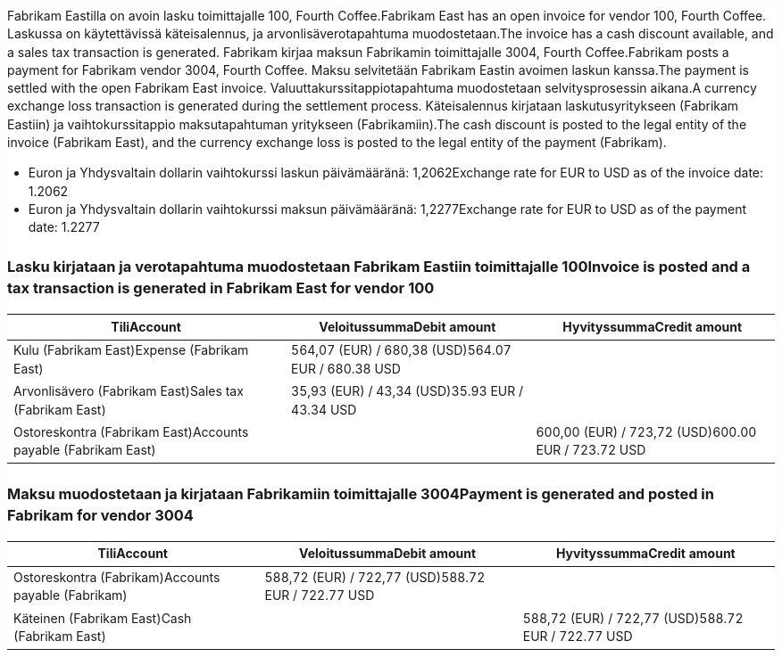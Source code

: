 <span data-ttu-id="2088c-272">Fabrikam Eastilla on avoin lasku toimittajalle 100, Fourth Coffee.</span><span class="sxs-lookup"><span data-stu-id="2088c-272">Fabrikam East has an open invoice for vendor 100, Fourth Coffee.</span></span> <span data-ttu-id="2088c-273">Laskussa on käytettävissä käteisalennus, ja arvonlisäverotapahtuma muodostetaan.</span><span class="sxs-lookup"><span data-stu-id="2088c-273">The invoice has a cash discount available, and a sales tax transaction is generated.</span></span> <span data-ttu-id="2088c-274">Fabrikam kirjaa maksun Fabrikamin toimittajalle 3004, Fourth Coffee.</span><span class="sxs-lookup"><span data-stu-id="2088c-274">Fabrikam posts a payment for Fabrikam vendor 3004, Fourth Coffee.</span></span> <span data-ttu-id="2088c-275">Maksu selvitetään Fabrikam Eastin avoimen laskun kanssa.</span><span class="sxs-lookup"><span data-stu-id="2088c-275">The payment is settled with the open Fabrikam East invoice.</span></span> <span data-ttu-id="2088c-276">Valuuttakurssitappiotapahtuma muodostetaan selvitysprosessin aikana.</span><span class="sxs-lookup"><span data-stu-id="2088c-276">A currency exchange loss transaction is generated during the settlement process.</span></span> <span data-ttu-id="2088c-277">Käteisalennus kirjataan laskutusyritykseen (Fabrikam Eastiin) ja vaihtokurssitappio maksutapahtuman yritykseen (Fabrikamiin).</span><span class="sxs-lookup"><span data-stu-id="2088c-277">The cash discount is posted to the legal entity of the invoice (Fabrikam East), and the currency exchange loss is posted to the legal entity of the payment (Fabrikam).</span></span>

-   <span data-ttu-id="2088c-278">Euron ja Yhdysvaltain dollarin vaihtokurssi laskun päivämääränä: 1,2062</span><span class="sxs-lookup"><span data-stu-id="2088c-278">Exchange rate for EUR to USD as of the invoice date: 1.2062</span></span>
-   <span data-ttu-id="2088c-279">Euron ja Yhdysvaltain dollarin vaihtokurssi maksun päivämääränä: 1,2277</span><span class="sxs-lookup"><span data-stu-id="2088c-279">Exchange rate for EUR to USD as of the payment date: 1.2277</span></span>

### <a name="invoice-is-posted-and-a-tax-transaction-is-generated-in-fabrikam-east-for-vendor-100"></a><span data-ttu-id="2088c-280">Lasku kirjataan ja verotapahtuma muodostetaan Fabrikam Eastiin toimittajalle 100</span><span class="sxs-lookup"><span data-stu-id="2088c-280">Invoice is posted and a tax transaction is generated in Fabrikam East for vendor 100</span></span>

| <span data-ttu-id="2088c-281">Tili</span><span class="sxs-lookup"><span data-stu-id="2088c-281">Account</span></span>                          | <span data-ttu-id="2088c-282">Veloitussumma</span><span class="sxs-lookup"><span data-stu-id="2088c-282">Debit amount</span></span>            | <span data-ttu-id="2088c-283">Hyvityssumma</span><span class="sxs-lookup"><span data-stu-id="2088c-283">Credit amount</span></span>           |
|----------------------------------|-------------------------|-------------------------|
| <span data-ttu-id="2088c-284">Kulu (Fabrikam East)</span><span class="sxs-lookup"><span data-stu-id="2088c-284">Expense (Fabrikam East)</span></span>          | <span data-ttu-id="2088c-285">564,07 (EUR) / 680,38 (USD)</span><span class="sxs-lookup"><span data-stu-id="2088c-285">564.07 EUR / 680.38 USD</span></span> |                         |
| <span data-ttu-id="2088c-286">Arvonlisävero (Fabrikam East)</span><span class="sxs-lookup"><span data-stu-id="2088c-286">Sales tax (Fabrikam East)</span></span>        | <span data-ttu-id="2088c-287">35,93 (EUR) / 43,34 (USD)</span><span class="sxs-lookup"><span data-stu-id="2088c-287">35.93 EUR / 43.34 USD</span></span>   |                         |
| <span data-ttu-id="2088c-288">Ostoreskontra (Fabrikam East)</span><span class="sxs-lookup"><span data-stu-id="2088c-288">Accounts payable (Fabrikam East)</span></span> |                         | <span data-ttu-id="2088c-289">600,00 (EUR) / 723,72 (USD)</span><span class="sxs-lookup"><span data-stu-id="2088c-289">600.00 EUR / 723.72 USD</span></span> |

### <a name="payment-is-generated-and-posted-in-fabrikam-for-vendor-3004"></a><span data-ttu-id="2088c-290">Maksu muodostetaan ja kirjataan Fabrikamiin toimittajalle 3004</span><span class="sxs-lookup"><span data-stu-id="2088c-290">Payment is generated and posted in Fabrikam for vendor 3004</span></span>

| <span data-ttu-id="2088c-291">Tili</span><span class="sxs-lookup"><span data-stu-id="2088c-291">Account</span></span>                     | <span data-ttu-id="2088c-292">Veloitussumma</span><span class="sxs-lookup"><span data-stu-id="2088c-292">Debit amount</span></span>            | <span data-ttu-id="2088c-293">Hyvityssumma</span><span class="sxs-lookup"><span data-stu-id="2088c-293">Credit amount</span></span>           |
|-----------------------------|-------------------------|-------------------------|
| <span data-ttu-id="2088c-294">Ostoreskontra (Fabrikam)</span><span class="sxs-lookup"><span data-stu-id="2088c-294">Accounts payable (Fabrikam)</span></span> | <span data-ttu-id="2088c-295">588,72 (EUR) / 722,77 (USD)</span><span class="sxs-lookup"><span data-stu-id="2088c-295">588.72 EUR / 722.77 USD</span></span> |                         |
| <span data-ttu-id="2088c-296">Käteinen (Fabrikam East)</span><span class="sxs-lookup"><span data-stu-id="2088c-296">Cash (Fabrikam East)</span></span>        |                         | <span data-ttu-id="2088c-297">588,72 (EUR) / 722,77 (USD)</span><span class="sxs-lookup"><span data-stu-id="2088c-297">588.72 EUR / 722.77 USD</span></span> |
